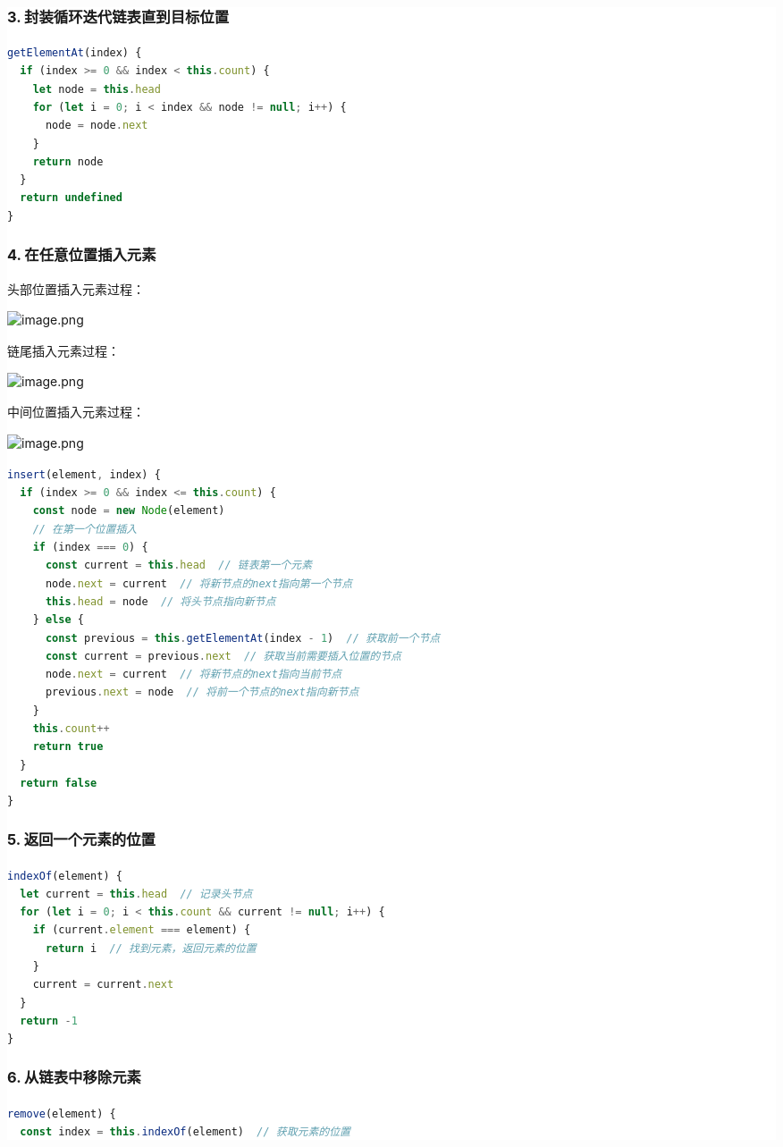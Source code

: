 ### 3. 封装循环迭代链表直到目标位置
```javascript
getElementAt(index) {
  if (index >= 0 && index < this.count) {
    let node = this.head
    for (let i = 0; i < index && node != null; i++) {
      node = node.next
    }
    return node
  }
  return undefined
}
```
### 4. 在任意位置插入元素
头部位置插入元素过程：

![image.png](https://p9-juejin.byteimg.com/tos-cn-i-k3u1fbpfcp/7fd1b133433a4454a58a22b9ebb3d728~tplv-k3u1fbpfcp-jj-mark:0:0:0:0:q75.image#?w=490&h=232&s=33994&e=png&b=fefefe)

链尾插入元素过程：

![image.png](https://p9-juejin.byteimg.com/tos-cn-i-k3u1fbpfcp/048ac443a865458d9e7875f0e8a57d7f~tplv-k3u1fbpfcp-jj-mark:0:0:0:0:q75.image#?w=674&h=313&s=59974&e=png&b=fefefe)

中间位置插入元素过程：

![image.png](https://p6-juejin.byteimg.com/tos-cn-i-k3u1fbpfcp/18021c1348bb410ebfb267637f9f019f~tplv-k3u1fbpfcp-jj-mark:0:0:0:0:q75.image#?w=705&h=291&s=31253&e=png&b=fefefe)
```javascript
insert(element, index) {
  if (index >= 0 && index <= this.count) {
    const node = new Node(element)
    // 在第一个位置插入
    if (index === 0) {
      const current = this.head  // 链表第一个元素
      node.next = current  // 将新节点的next指向第一个节点
      this.head = node  // 将头节点指向新节点
    } else {
      const previous = this.getElementAt(index - 1)  // 获取前一个节点
      const current = previous.next  // 获取当前需要插入位置的节点
      node.next = current  // 将新节点的next指向当前节点
      previous.next = node  // 将前一个节点的next指向新节点
    }
    this.count++
    return true
  }
  return false
}
```
### 5. 返回一个元素的位置
```javascript
indexOf(element) {
  let current = this.head  // 记录头节点
  for (let i = 0; i < this.count && current != null; i++) {
    if (current.element === element) {
      return i  // 找到元素，返回元素的位置
    }
    current = current.next
  }
  return -1
}
```
### 6. 从链表中移除元素
```javascript
remove(element) {
  const index = this.indexOf(element)  // 获取元素的位置
```